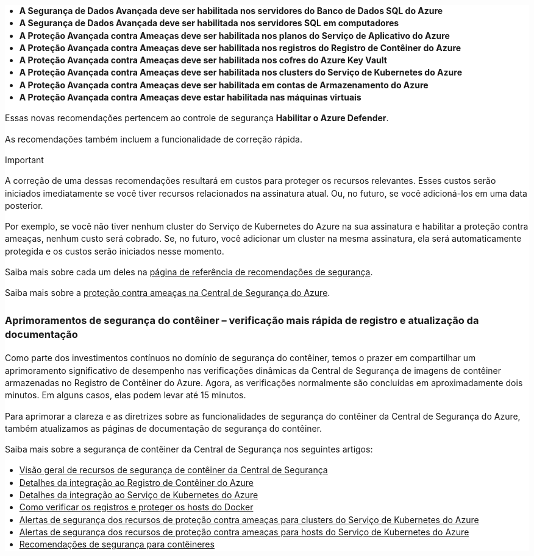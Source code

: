- **A Segurança de Dados Avançada deve ser habilitada nos servidores do Banco de Dados SQL do Azure**
- **A Segurança de Dados Avançada deve ser habilitada nos servidores SQL em computadores**
- **A Proteção Avançada contra Ameaças deve ser habilitada nos planos do Serviço de Aplicativo do Azure**
- **A Proteção Avançada contra Ameaças deve ser habilitada nos registros do Registro de Contêiner do Azure**
- **A Proteção Avançada contra Ameaças deve ser habilitada nos cofres do Azure Key Vault**
- **A Proteção Avançada contra Ameaças deve ser habilitada nos clusters do Serviço de Kubernetes do Azure**
- **A Proteção Avançada contra Ameaças deve ser habilitada em contas de Armazenamento do Azure**
- **A Proteção Avançada contra Ameaças deve estar habilitada nas máquinas virtuais**

Essas novas recomendações pertencem ao controle de segurança **Habilitar o Azure Defender**.

As recomendações também incluem a funcionalidade de correção rápida. 

> [!IMPORTANT]
> A correção de uma dessas recomendações resultará em custos para proteger os recursos relevantes. Esses custos serão iniciados imediatamente se você tiver recursos relacionados na assinatura atual. Ou, no futuro, se você adicioná-los em uma data posterior.
> 
> Por exemplo, se você não tiver nenhum cluster do Serviço de Kubernetes do Azure na sua assinatura e habilitar a proteção contra ameaças, nenhum custo será cobrado. Se, no futuro, você adicionar um cluster na mesma assinatura, ela será automaticamente protegida e os custos serão iniciados nesse momento.

Saiba mais sobre cada um deles na [página de referência de recomendações de segurança](recommendations-reference.md).

Saiba mais sobre a [proteção contra ameaças na Central de Segurança do Azure](azure-defender.md).




### <a name="container-security-improvements---faster-registry-scanning-and-refreshed-documentation"></a>Aprimoramentos de segurança do contêiner – verificação mais rápida de registro e atualização da documentação

Como parte dos investimentos contínuos no domínio de segurança do contêiner, temos o prazer em compartilhar um aprimoramento significativo de desempenho nas verificações dinâmicas da Central de Segurança de imagens de contêiner armazenadas no Registro de Contêiner do Azure. Agora, as verificações normalmente são concluídas em aproximadamente dois minutos. Em alguns casos, elas podem levar até 15 minutos.

Para aprimorar a clareza e as diretrizes sobre as funcionalidades de segurança do contêiner da Central de Segurança do Azure, também atualizamos as páginas de documentação de segurança do contêiner. 

Saiba mais sobre a segurança de contêiner da Central de Segurança nos seguintes artigos:

- [Visão geral de recursos de segurança de contêiner da Central de Segurança](container-security.md)
- [Detalhes da integração ao Registro de Contêiner do Azure](defender-for-container-registries-introduction.md)
- [Detalhes da integração ao Serviço de Kubernetes do Azure](defender-for-kubernetes-introduction.md)
- [Como verificar os registros e proteger os hosts do Docker](container-security.md)
- [Alertas de segurança dos recursos de proteção contra ameaças para clusters do Serviço de Kubernetes do Azure](alerts-reference.md#alerts-akscluster)
- [Alertas de segurança dos recursos de proteção contra ameaças para hosts do Serviço de Kubernetes do Azure](alerts-reference.md#alerts-containerhost)
- [Recomendações de segurança para contêineres](recommendations-reference.md#recs-compute)

